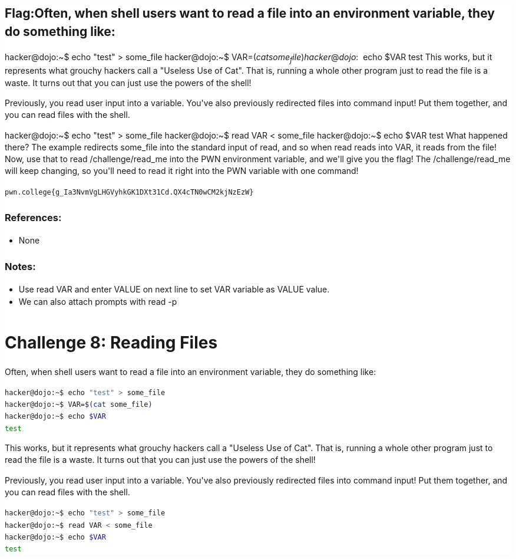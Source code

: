 ## Flag:Often, when shell users want to read a file into an environment variable, they do something like:

hacker@dojo:~$ echo "test" > some_file
hacker@dojo:~$ VAR=$(cat some_file)
hacker@dojo:~$ echo $VAR
test
This works, but it represents what grouchy hackers call a "Useless Use of Cat". That is, running a whole other program just to read the file is a waste. It turns out that you can just use the powers of the shell!

Previously, you read user input into a variable. You've also previously redirected files into command input! Put them together, and you can read files with the shell.

hacker@dojo:~$ echo "test" > some_file
hacker@dojo:~$ read VAR < some_file
hacker@dojo:~$ echo $VAR
test
What happened there? The example redirects some_file into the standard input of read, and so when read reads into VAR, it reads from the file! Now, use that to read /challenge/read_me into the PWN environment variable, and we'll give you the flag! The /challenge/read_me will keep changing, so you'll need to read it right into the PWN variable with one command!
```
pwn.college{g_Ia3NvmVgLHGVyhkGK1DXt31Cd.QX4cTN0wCM2kjNzEzW}
```

### References:
- None

### Notes:
- Use read VAR and enter VALUE on next line to set VAR variable as VALUE value.
- We can also attach prompts with read -p

# Challenge 8: Reading Files
Often, when shell users want to read a file into an environment variable, they do something like:

```sh
hacker@dojo:~$ echo "test" > some_file
hacker@dojo:~$ VAR=$(cat some_file)
hacker@dojo:~$ echo $VAR
test
```

This works, but it represents what grouchy hackers call a "Useless Use of Cat". That is, running a whole other program just to read the file is a waste. It turns out that you can just use the powers of the shell!

Previously, you read user input into a variable. You've also previously redirected files into command input! Put them together, and you can read files with the shell.

```sh
hacker@dojo:~$ echo "test" > some_file
hacker@dojo:~$ read VAR < some_file
hacker@dojo:~$ echo $VAR
test
```
